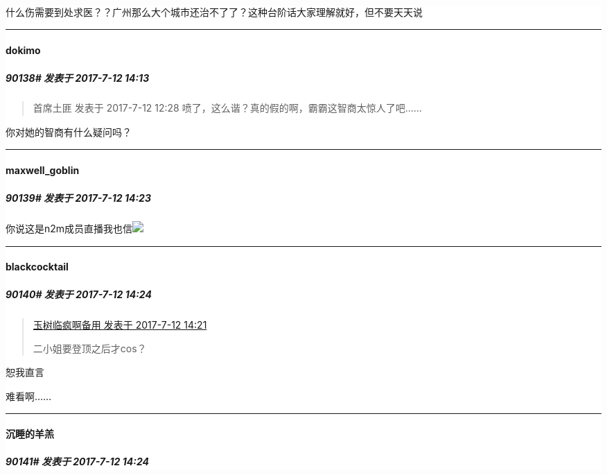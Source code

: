 
什么伤需要到处求医？？广州那么大个城市还治不了了？这种台阶话大家理解就好，但不要天天说







-----

####  dokimo  
##### 90138#       发表于 2017-7-12 14:13



<blockquote>首席土匪 发表于 2017-7-12 12:28
喷了，这么谐？真的假的啊，霸霸这智商太惊人了吧……</blockquote>
你对她的智商有什么疑问吗？







-----

####  maxwell_goblin  
##### 90139#       发表于 2017-7-12 14:23




你说这是n2m成员直播我也信<img src="https://static.saraba1st.com/image/smiley/face2017/125.png" referrerpolicy="no-referrer">







-----

####  blackcocktail  
##### 90140#       发表于 2017-7-12 14:24



<blockquote><a href="httphttps://bbs.saraba1st.com/2b/forum.php?mod=redirect&amp;goto=findpost&amp;pid=36556069&amp;ptid=1105387" target="_blank">玉树临疯啊备用 发表于 2017-7-12 14:21</a>

二小姐要登顶之后才cos？</blockquote>
恕我直言

难看啊……







-----

####  沉睡的羊羔  
##### 90141#       发表于 2017-7-12 14:24
